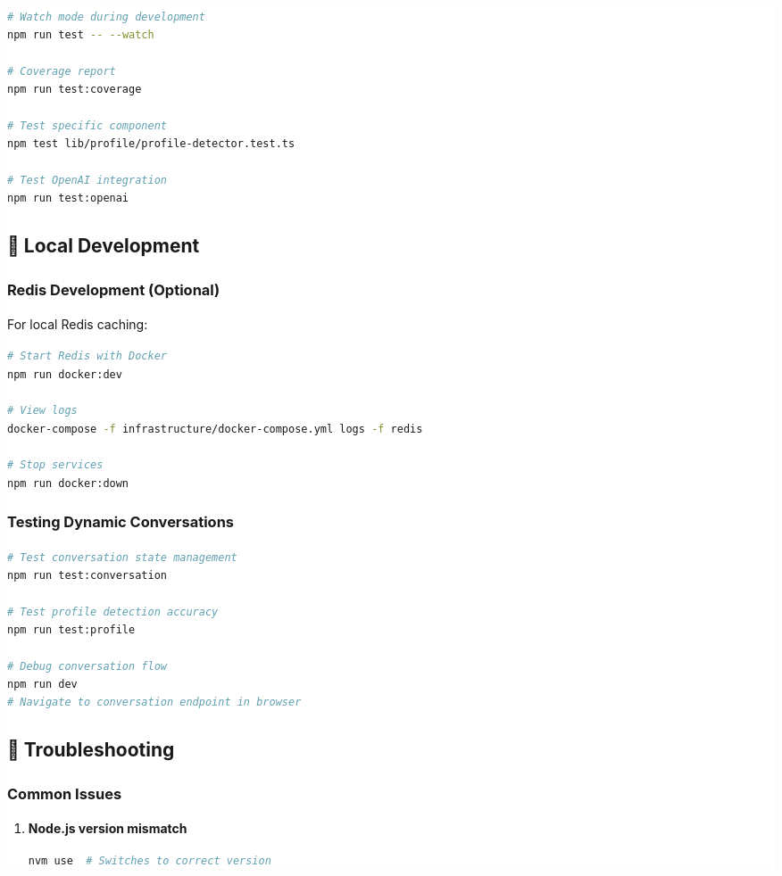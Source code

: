 ```bash
# Watch mode during development
npm run test -- --watch

# Coverage report
npm run test:coverage

# Test specific component
npm test lib/profile/profile-detector.test.ts

# Test OpenAI integration
npm run test:openai
```

## 🚀 **Local Development**

### Redis Development (Optional)

For local Redis caching:

```bash
# Start Redis with Docker
npm run docker:dev

# View logs
docker-compose -f infrastructure/docker-compose.yml logs -f redis

# Stop services
npm run docker:down
```

### Testing Dynamic Conversations

```bash
# Test conversation state management
npm run test:conversation

# Test profile detection accuracy
npm run test:profile

# Debug conversation flow
npm run dev
# Navigate to conversation endpoint in browser
```

## 🔧 **Troubleshooting**

### Common Issues

1. **Node.js version mismatch**
   ```bash
   nvm use  # Switches to correct version
   ```
